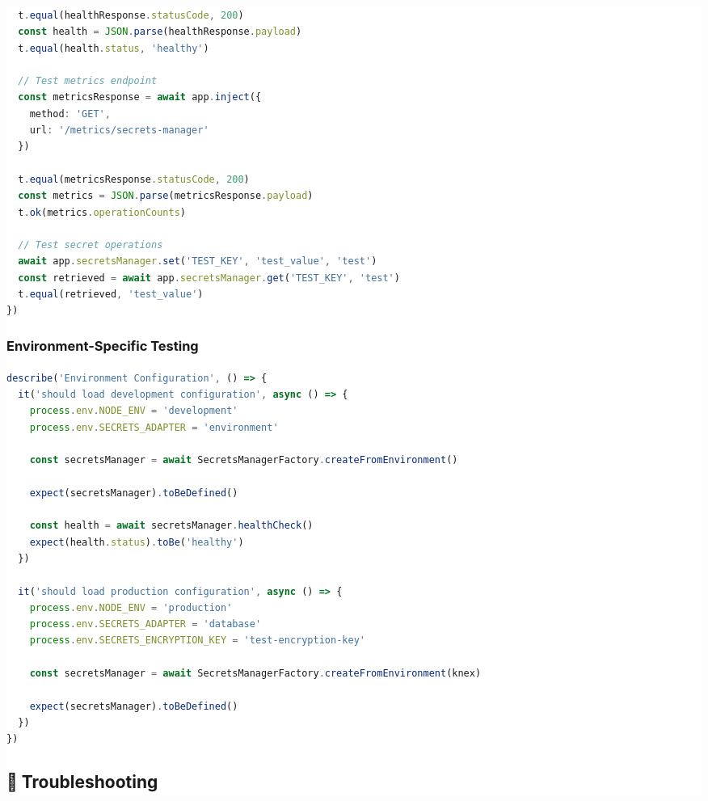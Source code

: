 ```typescript
  t.equal(healthResponse.statusCode, 200)
  const health = JSON.parse(healthResponse.payload)
  t.equal(health.status, 'healthy')
  
  // Test metrics endpoint
  const metricsResponse = await app.inject({
    method: 'GET', 
    url: '/metrics/secrets-manager'
  })
  
  t.equal(metricsResponse.statusCode, 200)
  const metrics = JSON.parse(metricsResponse.payload)
  t.ok(metrics.operationCounts)
  
  // Test secret operations
  await app.secretsManager.set('TEST_KEY', 'test_value', 'test')
  const retrieved = await app.secretsManager.get('TEST_KEY', 'test')
  t.equal(retrieved, 'test_value')
})
```

### Environment-Specific Testing

```typescript
describe('Environment Configuration', () => {
  it('should load development configuration', async () => {
    process.env.NODE_ENV = 'development'
    process.env.SECRETS_ADAPTER = 'environment'
    
    const secretsManager = await SecretsManagerFactory.createFromEnvironment()
    
    expect(secretsManager).toBeDefined()
    
    const health = await secretsManager.healthCheck()
    expect(health.status).toBe('healthy')
  })
  
  it('should load production configuration', async () => {
    process.env.NODE_ENV = 'production'
    process.env.SECRETS_ADAPTER = 'database'
    process.env.SECRETS_ENCRYPTION_KEY = 'test-encryption-key'
    
    const secretsManager = await SecretsManagerFactory.createFromEnvironment(knex)
    
    expect(secretsManager).toBeDefined()
  })
})
```

## 🔧 Troubleshooting
